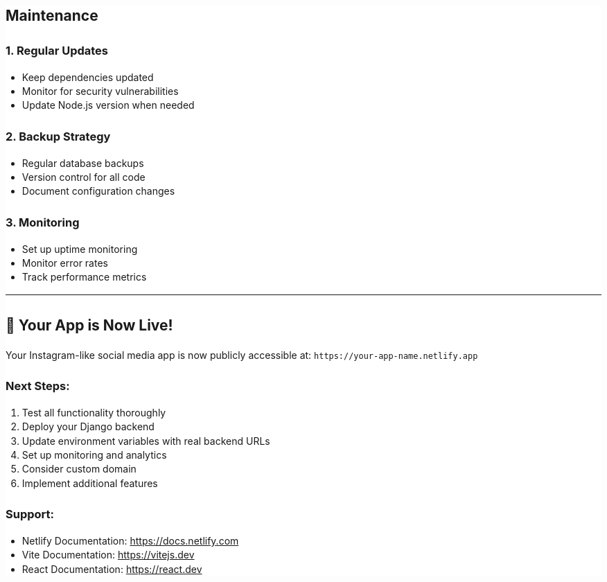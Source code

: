 ## Maintenance

### 1. Regular Updates
- Keep dependencies updated
- Monitor for security vulnerabilities
- Update Node.js version when needed

### 2. Backup Strategy
- Regular database backups
- Version control for all code
- Document configuration changes

### 3. Monitoring
- Set up uptime monitoring
- Monitor error rates
- Track performance metrics

---

## 🎉 Your App is Now Live!

Your Instagram-like social media app is now publicly accessible at:
`https://your-app-name.netlify.app`

### Next Steps:
1. Test all functionality thoroughly
2. Deploy your Django backend
3. Update environment variables with real backend URLs
4. Set up monitoring and analytics
5. Consider custom domain
6. Implement additional features

### Support:
- Netlify Documentation: https://docs.netlify.com
- Vite Documentation: https://vitejs.dev
- React Documentation: https://react.dev 